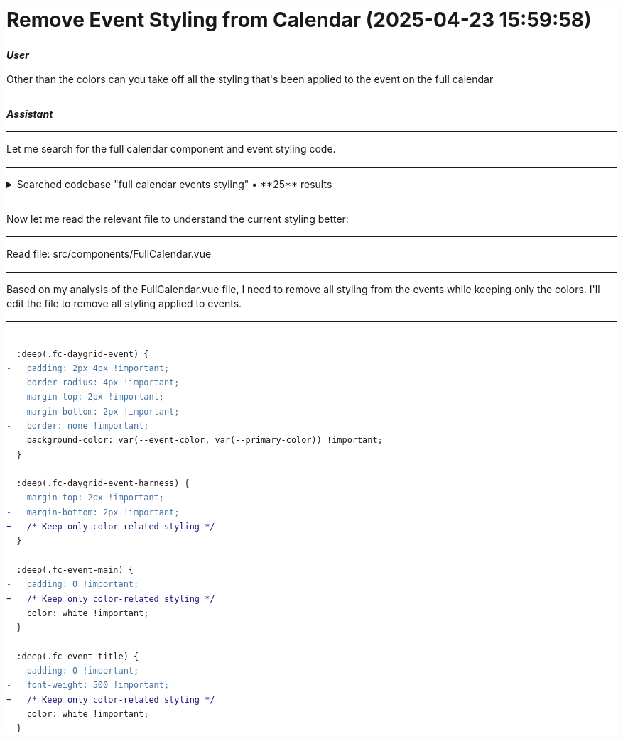 

# Remove Event Styling from Calendar (2025-04-23 15:59:58)

_**User**_

Other than the colors can you take off all the styling that's been applied to the event on the full calendar

---

_**Assistant**_



---

Let me search for the full calendar component and event styling code.

---

<details><summary>Searched codebase "full calendar events styling" • **25** results</summary></details>

---

Now let me read the relevant file to understand the current styling better:

---

Read file: src/components/FullCalendar.vue

---

Based on my analysis of the FullCalendar.vue file, I need to remove all styling from the events while keeping only the colors. I'll edit the file to remove all styling applied to events.

---

```diff
  
  :deep(.fc-daygrid-event) {
-   padding: 2px 4px !important;
-   border-radius: 4px !important;
-   margin-top: 2px !important;
-   margin-bottom: 2px !important;
-   border: none !important;
    background-color: var(--event-color, var(--primary-color)) !important;
  }
  
  :deep(.fc-daygrid-event-harness) {
-   margin-top: 2px !important;
-   margin-bottom: 2px !important;
+   /* Keep only color-related styling */
  }
  
  :deep(.fc-event-main) {
-   padding: 0 !important;
+   /* Keep only color-related styling */
    color: white !important;
  }
  
  :deep(.fc-event-title) {
-   padding: 0 !important;
-   font-weight: 500 !important;
+   /* Keep only color-related styling */
    color: white !important;
  }
```
